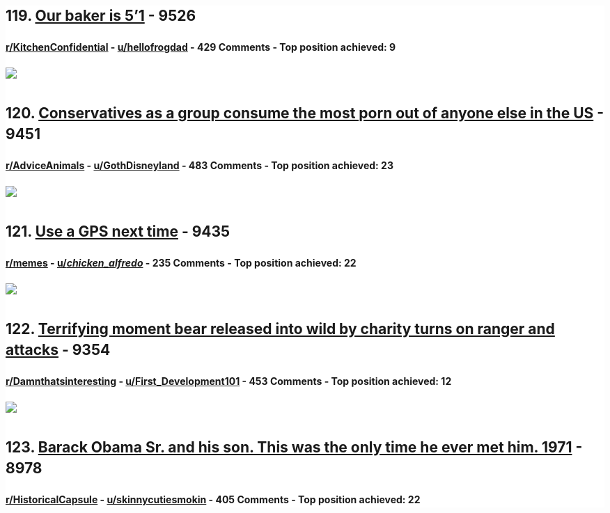 ## 119. [Our baker is 5’1](http://reddit.com/r/KitchenConfidential/comments/1gianjp/our_baker_is_51/) - 9526
#### [r/KitchenConfidential](http://reddit.com/r/KitchenConfidential) - [u/hellofrogdad](http://reddit.com/u/hellofrogdad) - 429 Comments - Top position achieved: 9

<a href="https://i.redd.it/gblkmub1zkyd1.jpeg"><img src="https://b.thumbs.redditmedia.com/HjrX9MrNoMZMxYpGeYVdozaxtWzYUkYSgKdqjHVwkkE.jpg"></img></a>

## 120. [Conservatives as a group consume the most porn out of anyone else in the US](http://reddit.com/r/AdviceAnimals/comments/1ghxuoe/conservatives_as_a_group_consume_the_most_porn/) - 9451
#### [r/AdviceAnimals](http://reddit.com/r/AdviceAnimals) - [u/GothDisneyland](http://reddit.com/u/GothDisneyland) - 483 Comments - Top position achieved: 23

<a href="https://i.redd.it/q2ug57fw1iyd1.png"><img src="https://a.thumbs.redditmedia.com/teqfb4paaRPxnkA1m5Wj1A8qNJq5gho6fBCACcwcUV8.jpg"></img></a>

## 121. [Use a GPS next time](http://reddit.com/r/memes/comments/1ghphpz/use_a_gps_next_time/) - 9435
#### [r/memes](http://reddit.com/r/memes) - [u/_chicken_alfredo_](http://reddit.com/u/_chicken_alfredo_) - 235 Comments - Top position achieved: 22

<a href="https://i.redd.it/ag2wkptvafyd1.jpeg"><img src="https://b.thumbs.redditmedia.com/JdRBWTqpgH_zugEPbro--kjp49wfwQApe90RtsURHhw.jpg"></img></a>

## 122. [Terrifying moment bear released into wild by charity turns on ranger and attacks](http://reddit.com/r/Damnthatsinteresting/comments/1giano3/terrifying_moment_bear_released_into_wild_by/) - 9354
#### [r/Damnthatsinteresting](http://reddit.com/r/Damnthatsinteresting) - [u/First_Development101](http://reddit.com/u/First_Development101) - 453 Comments - Top position achieved: 12

<a href="https://v.redd.it/ej8qzeq4zkyd1"><img src="https://external-preview.redd.it/OG10OTk5aDR6a3lkMfj40C9g_TiIAOFrMvHa9fpDfCeVSXd3WmGkaxzaq28y.png?width=140&amp;height=140&amp;crop=140:140,smart&amp;format=jpg&amp;v=enabled&amp;lthumb=true&amp;s=87c1602cf7e6c4eb343deeb490b5e1adc8d8c47d"></img></a>

## 123. [Barack Obama Sr. and his son. This was the only time he ever met him. 1971](http://reddit.com/r/HistoricalCapsule/comments/1ghl6qh/barack_obama_sr_and_his_son_this_was_the_only/) - 8978
#### [r/HistoricalCapsule](http://reddit.com/r/HistoricalCapsule) - [u/skinnycutiesmokin](http://reddit.com/u/skinnycutiesmokin) - 405 Comments - Top position achieved: 22
